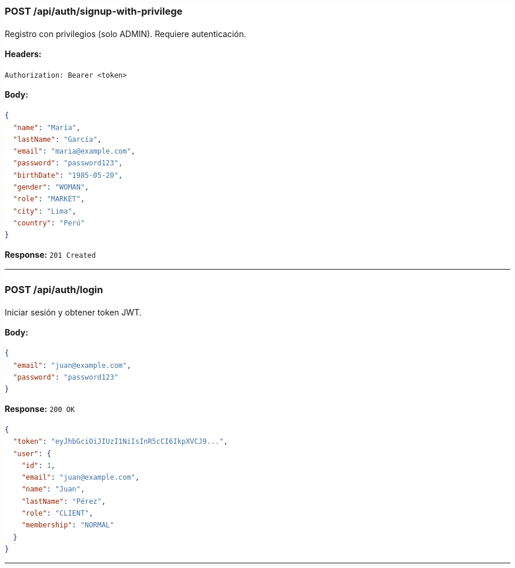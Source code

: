 ### POST /api/auth/signup-with-privilege
Registro con privilegios (solo ADMIN). Requiere autenticación.

**Headers:**
```
Authorization: Bearer <token>
```

**Body:**
```json
{
  "name": "María",
  "lastName": "García",
  "email": "maria@example.com",
  "password": "password123",
  "birthDate": "1985-05-20",
  "gender": "WOMAN",
  "role": "MARKET",
  "city": "Lima",
  "country": "Perú"
}
```

**Response:** `201 Created`

---

### POST /api/auth/login
Iniciar sesión y obtener token JWT.

**Body:**
```json
{
  "email": "juan@example.com",
  "password": "password123"
}
```

**Response:** `200 OK`
```json
{
  "token": "eyJhbGciOiJIUzI1NiIsInR5cCI6IkpXVCJ9...",
  "user": {
    "id": 1,
    "email": "juan@example.com",
    "name": "Juan",
    "lastName": "Pérez",
    "role": "CLIENT",
    "membership": "NORMAL"
  }
}
```

---
